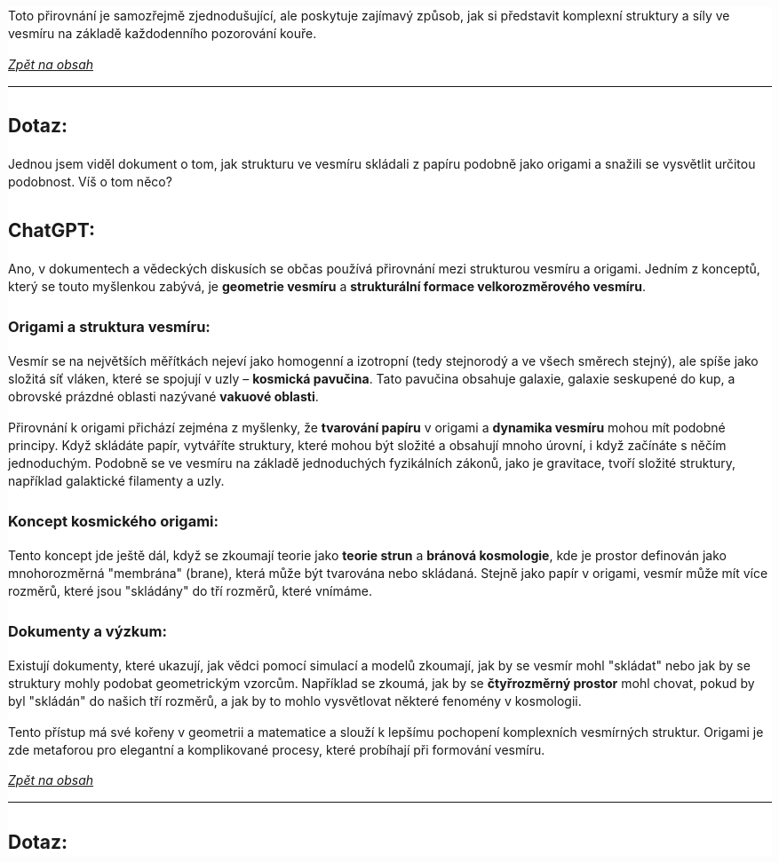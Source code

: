 Toto přirovnání je samozřejmě zjednodušující, ale poskytuje zajímavý způsob, jak si představit komplexní struktury a síly ve vesmíru na základě každodenního pozorování kouře.


[*Zpět na obsah*](#obsah)

---

## Dotaz:

Jednou jsem viděl dokument o tom, jak strukturu ve vesmíru skládali z papíru podobně jako origami a snažili se vysvětlit určitou podobnost. Víš o tom něco?

## ChatGPT:

Ano, v dokumentech a vědeckých diskusích se občas používá přirovnání mezi strukturou vesmíru a origami. Jedním z konceptů, který se touto myšlenkou zabývá, je **geometrie vesmíru** a **strukturální formace velkorozměrového vesmíru**.

### Origami a struktura vesmíru:
Vesmír se na největších měřítkách nejeví jako homogenní a izotropní (tedy stejnorodý a ve všech směrech stejný), ale spíše jako složitá síť vláken, které se spojují v uzly – **kosmická pavučina**. Tato pavučina obsahuje galaxie, galaxie seskupené do kup, a obrovské prázdné oblasti nazývané **vakuové oblasti**.

Přirovnání k origami přichází zejména z myšlenky, že **tvarování papíru** v origami a **dynamika vesmíru** mohou mít podobné principy. Když skládáte papír, vytváříte struktury, které mohou být složité a obsahují mnoho úrovní, i když začínáte s něčím jednoduchým. Podobně se ve vesmíru na základě jednoduchých fyzikálních zákonů, jako je gravitace, tvoří složité struktury, například galaktické filamenty a uzly.

### Koncept kosmického origami:
Tento koncept jde ještě dál, když se zkoumají teorie jako **teorie strun** a **bránová kosmologie**, kde je prostor definován jako mnohorozměrná "membrána" (brane), která může být tvarována nebo skládaná. Stejně jako papír v origami, vesmír může mít více rozměrů, které jsou "skládány" do tří rozměrů, které vnímáme.

### Dokumenty a výzkum:
Existují dokumenty, které ukazují, jak vědci pomocí simulací a modelů zkoumají, jak by se vesmír mohl "skládat" nebo jak by se struktury mohly podobat geometrickým vzorcům. Například se zkoumá, jak by se **čtyřrozměrný prostor** mohl chovat, pokud by byl "skládán" do našich tří rozměrů, a jak by to mohlo vysvětlovat některé fenomény v kosmologii.

Tento přístup má své kořeny v geometrii a matematice a slouží k lepšímu pochopení komplexních vesmírných struktur. Origami je zde metaforou pro elegantní a komplikované procesy, které probíhají při formování vesmíru.


[*Zpět na obsah*](#obsah)

---

## Dotaz:
